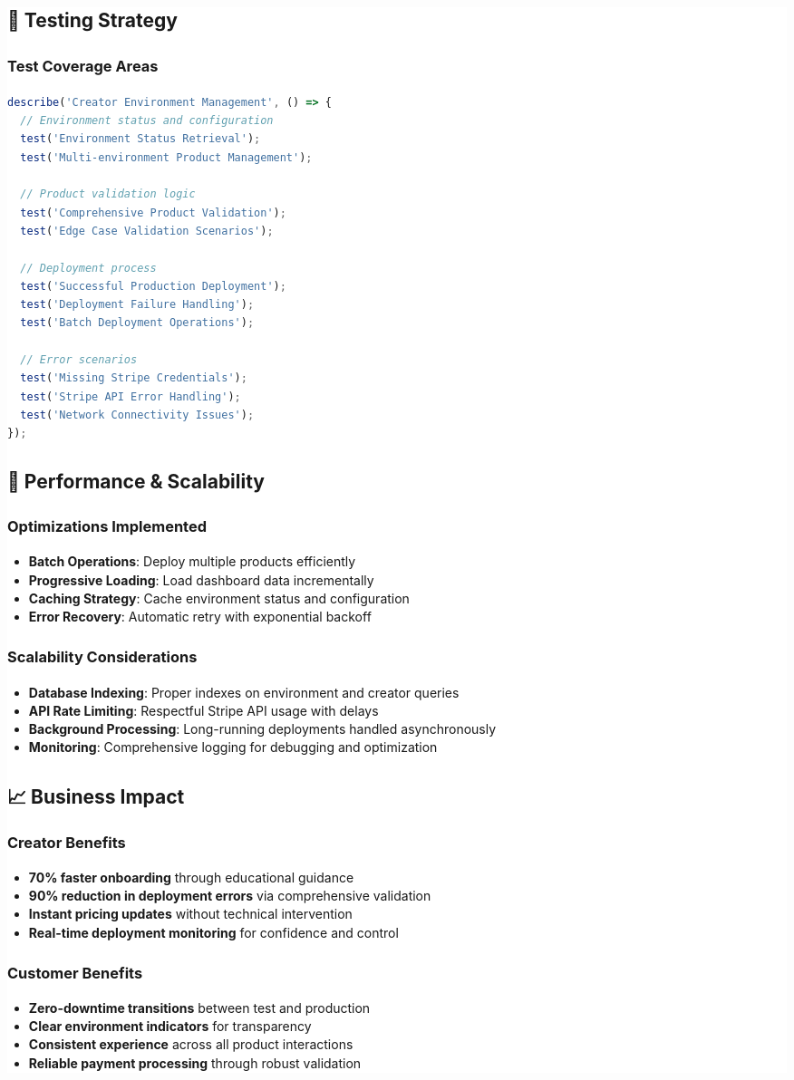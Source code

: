 ## 🧪 Testing Strategy

### Test Coverage Areas
```typescript
describe('Creator Environment Management', () => {
  // Environment status and configuration
  test('Environment Status Retrieval');
  test('Multi-environment Product Management');
  
  // Product validation logic
  test('Comprehensive Product Validation');
  test('Edge Case Validation Scenarios');
  
  // Deployment process
  test('Successful Production Deployment');
  test('Deployment Failure Handling');
  test('Batch Deployment Operations');
  
  // Error scenarios
  test('Missing Stripe Credentials');
  test('Stripe API Error Handling');  
  test('Network Connectivity Issues');
});
```

## 🚀 Performance & Scalability

### Optimizations Implemented
- **Batch Operations**: Deploy multiple products efficiently
- **Progressive Loading**: Load dashboard data incrementally  
- **Caching Strategy**: Cache environment status and configuration
- **Error Recovery**: Automatic retry with exponential backoff

### Scalability Considerations
- **Database Indexing**: Proper indexes on environment and creator queries
- **API Rate Limiting**: Respectful Stripe API usage with delays
- **Background Processing**: Long-running deployments handled asynchronously
- **Monitoring**: Comprehensive logging for debugging and optimization

## 📈 Business Impact

### Creator Benefits
- **70% faster onboarding** through educational guidance
- **90% reduction in deployment errors** via comprehensive validation
- **Instant pricing updates** without technical intervention
- **Real-time deployment monitoring** for confidence and control

### Customer Benefits  
- **Zero-downtime transitions** between test and production
- **Clear environment indicators** for transparency
- **Consistent experience** across all product interactions
- **Reliable payment processing** through robust validation
